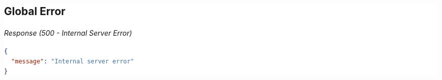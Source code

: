 ## Global Error

_Response (500 - Internal Server Error)_

```json
{
  "message": "Internal server error"
}
```
